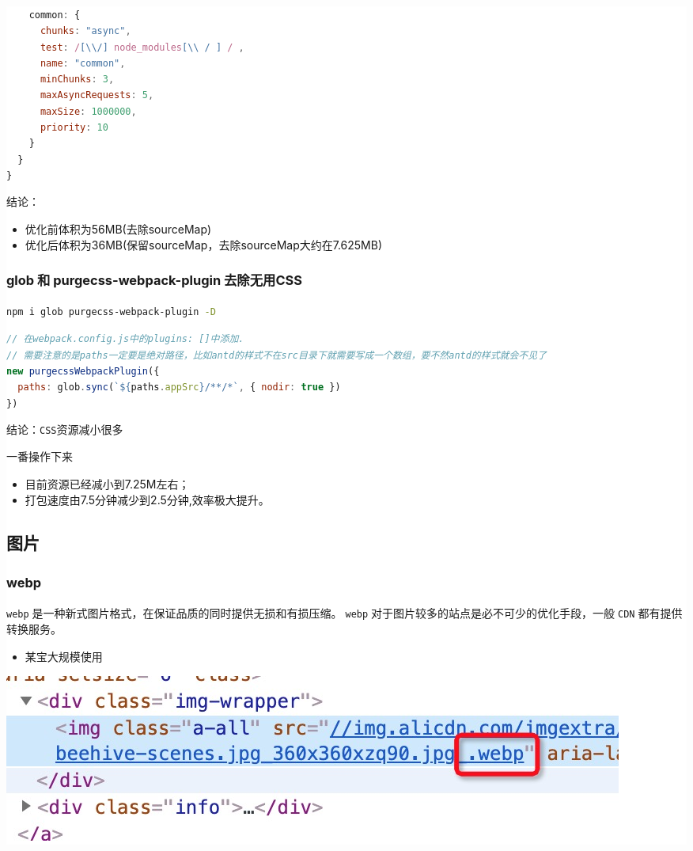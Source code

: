 ```javascript
    common: {
      chunks: "async",
      test: /[\\/] node_modules[\\ / ] / ,
      name: "common",
      minChunks: 3,
      maxAsyncRequests: 5,
      maxSize: 1000000,
      priority: 10
    }
  }
}
```

结论：
- 优化前体积为56MB(去除sourceMap)
- 优化后体积为36MB(保留sourceMap，去除sourceMap大约在7.625MB)

### glob 和 purgecss-webpack-plugin 去除无用CSS

```bash
npm i glob purgecss-webpack-plugin -D
```

```javascript
// 在webpack.config.js中的plugins: []中添加.
// 需要注意的是paths一定要是绝对路径，比如antd的样式不在src目录下就需要写成一个数组，要不然antd的样式就会不见了
new purgecssWebpackPlugin({
  paths: glob.sync(`${paths.appSrc}/**/*`, { nodir: true })
})
```

结论：`CSS`资源减小很多

一番操作下来
- 目前资源已经减小到7.25M左右；
- 打包速度由7.5分钟减少到2.5分钟,效率极大提升。

## 图片

### webp

`webp` 是一种新式图片格式，在保证品质的同时提供无损和有损压缩。
`webp` 对于图片较多的站点是必不可少的优化手段，一般 `CDN` 都有提供转换服务。

- 某宝大规模使用

![webp](https://raw.githubusercontent.com/Godiswill/blog/master/04前端性能优化/webp.jpg)
